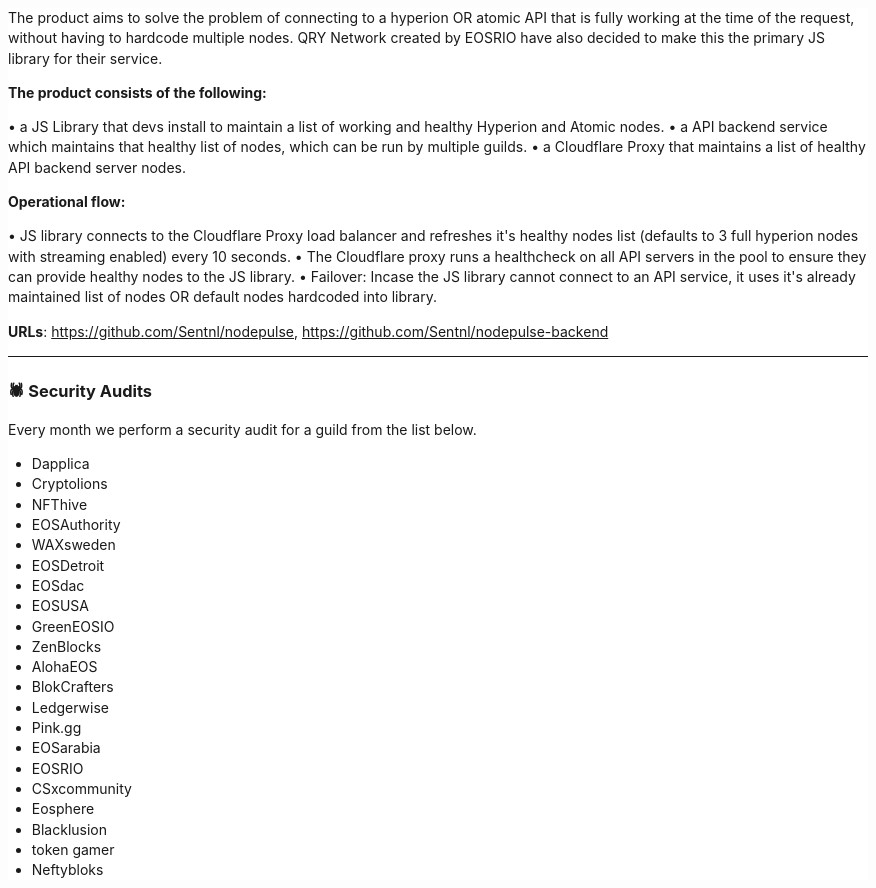 The product aims to solve the problem of connecting to a hyperion OR atomic API that is fully working at the time of the request, without having to hardcode multiple nodes.
QRY Network created by EOSRIO have also decided to make this the primary JS library for their service. 



**The product consists of the following:**

•  a JS Library that devs install to maintain a list of working and healthy Hyperion and Atomic nodes.
•  a API backend service which maintains that healthy list of nodes, which can be run by multiple guilds.
•  a Cloudflare Proxy that maintains a list of healthy API backend server nodes. 


**Operational flow:**

•  JS library connects to the Cloudflare Proxy load balancer and refreshes it's healthy nodes list (defaults to 3 full hyperion nodes with streaming enabled) every 10 seconds. 
•  The Cloudflare proxy runs a healthcheck on all API servers in the pool to ensure they can provide healthy nodes to the JS library.
•  Failover: Incase the JS library cannot connect to an API service, it uses it's already maintained list of nodes OR default nodes hardcoded into library.

**URLs**: https://github.com/Sentnl/nodepulse, https://github.com/Sentnl/nodepulse-backend



---

### 🕷 Security Audits	

Every month we perform a security audit for a guild from the list below.

* Dapplica
* Cryptolions
* NFThive
* EOSAuthority 
* WAXsweden
* EOSDetroit
* EOSdac
* EOSUSA
* GreenEOSIO
* ZenBlocks
* AlohaEOS
* BlokCrafters
* Ledgerwise
* Pink.gg
* EOSarabia
* EOSRIO
* CSxcommunity
* Eosphere
* Blacklusion
* token gamer
* Neftybloks
